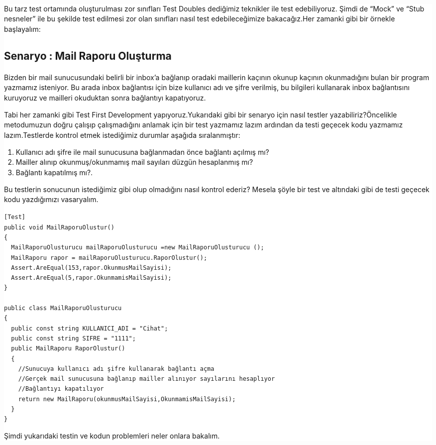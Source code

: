 
Bu tarz test ortamında oluşturulması zor sınıfları Test Doubles dediğimiz
teknikler ile test edebiliyoruz. Şimdi de “Mock” ve “Stub nesneler” ile bu
şekilde test edilmesi zor olan sınıfları nasıl test edebileceğimize
bakacağız.Her zamanki gibi bir örnekle başlayalım:

## Senaryo : Mail Raporu Oluşturma

Bizden bir mail sunucusundaki belirli bir inbox’a bağlanıp oradaki maillerin
kaçının okunup kaçının okunmadığını bulan bir program yazmamız isteniyor. Bu
arada inbox bağlantısı için bize kullanıcı adı ve şifre verilmiş, bu bilgileri
kullanarak inbox bağlantısını kuruyoruz ve mailleri okuduktan sonra bağlantıyı
kapatıyoruz.

Tabi her zamanki gibi Test First Development yapıyoruz.Yukarıdaki gibi bir
senaryo için nasıl testler yazabiliriz?Öncelikle metodumuzun doğru çalışıp
çalışmadığını anlamak için bir test yazmamız lazım ardından da testi geçecek
kodu yazmamız lazım.Testlerde kontrol etmek istediğimiz durumlar aşağıda
sıralanmıştır:

 1. Kullanıcı adı şifre ile mail sunucusuna bağlanmadan önce bağlantı açılmış
    mı?
 2. Mailler alınıp okunmuş/okunmamış mail sayıları düzgün hesaplanmış mı?
 3. Bağlantı kapatılmış mı?.

Bu testlerin sonucunun istediğimiz gibi olup olmadığını nasıl kontrol ederiz?
Mesela şöyle bir test ve altındaki gibi de testi geçecek kodu yazdığımızı
vasaryalım.

```
[Test]
public void MailRaporuOlustur()
{
  MailRaporuOlusturucu mailRaporuOlusturucu =new MailRaporuOlusturucu ();
  MailRaporu rapor = mailRaporuOlusturucu.RaporOlustur();
  Assert.AreEqual(153,rapor.OkunmusMailSayisi);
  Assert.AreEqual(5,rapor.OkunmamisMailSayisi);
}

public class MailRaporuOlusturucu
{
  public const string KULLANICI_ADI = "Cihat";
  public const string SIFRE = "1111";
  public MailRaporu RaporOlustur()
  {
    //Sunucuya kullanıcı adı şifre kullanarak bağlantı açma
    //Gerçek mail sunucusuna bağlanıp mailler alınıyor sayılarını hesaplıyor
    //Bağlantıyı kapatılıyor
    return new MailRaporu(okunmusMailSayisi,OkunmamisMailSayisi);
  }
}
```

Şimdi yukarıdaki testin ve kodun problemleri neler onlara bakalım.
